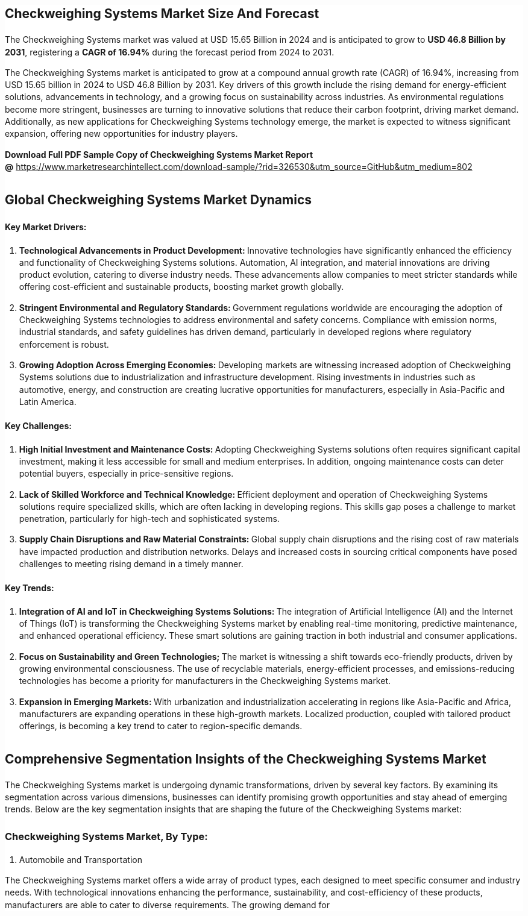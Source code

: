 <h2>Checkweighing Systems Market Size And Forecast</h2><p>The Checkweighing Systems market was valued at USD 15.65 Billion in 2024 and is anticipated to grow to <strong>USD 46.8 Billion by 2031</strong>, registering a <strong>CAGR of 16.94%</strong> during the forecast period from 2024 to 2031.</p><p>The Checkweighing Systems market is anticipated to grow at a compound annual growth rate (CAGR) of 16.94%, increasing from USD 15.65 billion in 2024 to USD 46.8 Billion by 2031. Key drivers of this growth include the rising demand for energy-efficient solutions, advancements in technology, and a growing focus on sustainability across industries. As environmental regulations become more stringent, businesses are turning to innovative solutions that reduce their carbon footprint, driving market demand. Additionally, as new applications for Checkweighing Systems technology emerge, the market is expected to witness significant expansion, offering new opportunities for industry players.</p><p><strong>Download Full PDF Sample Copy of Checkweighing Systems Market Report @</strong>&nbsp;<a href="https://www.marketresearchintellect.com/download-sample/?rid=326530&amp;utm_source=GitHub&amp;utm_medium=802">https://www.marketresearchintellect.com/download-sample/?rid=326530&amp;utm_source=GitHub&amp;utm_medium=802</a></p><h2>Global Checkweighing Systems Market Dynamics</h2><h4><strong>Key Market Drivers:</strong></h4><ol><li><p><strong>Technological Advancements in Product Development:&nbsp;</strong>Innovative technologies have significantly enhanced the efficiency and functionality of Checkweighing Systems solutions. Automation, AI integration, and material innovations are driving product evolution, catering to diverse industry needs. These advancements allow companies to meet stricter standards while offering cost-efficient and sustainable products, boosting market growth globally.</p></li><li><p><strong>Stringent Environmental and Regulatory Standards:&nbsp;</strong>Government regulations worldwide are encouraging the adoption of Checkweighing Systems technologies to address environmental and safety concerns. Compliance with emission norms, industrial standards, and safety guidelines has driven demand, particularly in developed regions where regulatory enforcement is robust.</p></li><li><p><strong>Growing Adoption Across Emerging Economies:&nbsp;</strong>Developing markets are witnessing increased adoption of Checkweighing Systems solutions due to industrialization and infrastructure development. Rising investments in industries such as automotive, energy, and construction are creating lucrative opportunities for manufacturers, especially in Asia-Pacific and Latin America.</p></li></ol><h4><strong>Key Challenges:</strong></h4><ol><li><p><strong>High Initial Investment and Maintenance Costs:&nbsp;</strong>Adopting Checkweighing Systems solutions often requires significant capital investment, making it less accessible for small and medium enterprises. In addition, ongoing maintenance costs can deter potential buyers, especially in price-sensitive regions.</p></li><li><p><strong>Lack of Skilled Workforce and Technical Knowledge:&nbsp;</strong>Efficient deployment and operation of Checkweighing Systems solutions require specialized skills, which are often lacking in developing regions. This skills gap poses a challenge to market penetration, particularly for high-tech and sophisticated systems.</p></li><li><p><strong>Supply Chain Disruptions and Raw Material Constraints:&nbsp;</strong>Global supply chain disruptions and the rising cost of raw materials have impacted production and distribution networks. Delays and increased costs in sourcing critical components have posed challenges to meeting rising demand in a timely manner.</p></li></ol><h4><strong>Key Trends:</strong></h4><ol><li><p><strong>Integration of AI and IoT in Checkweighing Systems Solutions:&nbsp;</strong>The integration of Artificial Intelligence (AI) and the Internet of Things (IoT) is transforming the Checkweighing Systems market by enabling real-time monitoring, predictive maintenance, and enhanced operational efficiency. These smart solutions are gaining traction in both industrial and consumer applications.</p></li><li><p><strong>Focus on Sustainability and Green Technologies;&nbsp;</strong>The market is witnessing a shift towards eco-friendly products, driven by growing environmental consciousness. The use of recyclable materials, energy-efficient processes, and emissions-reducing technologies has become a priority for manufacturers in the Checkweighing Systems market.</p></li><li><p><strong>Expansion in Emerging Markets:&nbsp;</strong>With urbanization and industrialization accelerating in regions like Asia-Pacific and Africa, manufacturers are expanding operations in these high-growth markets. Localized production, coupled with tailored product offerings, is becoming a key trend to cater to region-specific demands.</p></li></ol><div class="article-main__content" data-test-id="publishing-text-block"><h2>Comprehensive Segmentation Insights of the Checkweighing Systems Market</h2><p>The Checkweighing Systems market is undergoing dynamic transformations, driven by several key factors. By examining its segmentation across various dimensions, businesses can identify promising growth opportunities and stay ahead of emerging trends. Below are the key segmentation insights that are shaping the future of the Checkweighing Systems market:</p><h3><strong>Checkweighing Systems Market, By Type:<br /></strong></h3><ol><li>Automobile and Transportation</li></ol><p>The Checkweighing Systems market offers a wide array of product types, each designed to meet specific consumer and industry needs. With technological innovations enhancing the performance, sustainability, and cost-efficiency of these products, manufacturers are able to cater to diverse requirements. The growing demand for